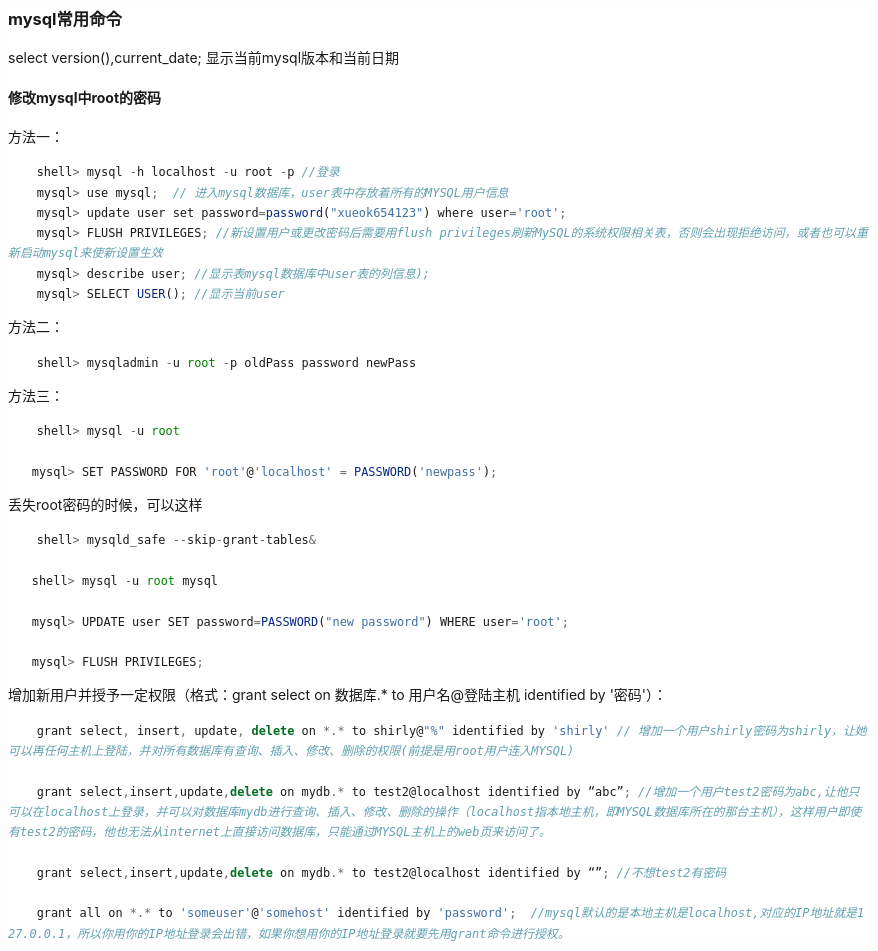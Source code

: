 ### mysql常用命令

select version(),current_date; 显示当前mysql版本和当前日期      

#### 修改mysql中root的密码 

方法一：
```javascript
    shell> mysql -h localhost -u root -p //登录 
    mysql> use mysql;  // 进入mysql数据库，user表中存放着所有的MYSQL用户信息
    mysql> update user set password=password("xueok654123") where user='root';   
    mysql> FLUSH PRIVILEGES; //新设置用户或更改密码后需要用flush privileges刷新MySQL的系统权限相关表，否则会出现拒绝访问，或者也可以重新启动mysql来使新设置生效
    mysql> describe user; //显示表mysql数据库中user表的列信息);  
    mysql> SELECT USER(); //显示当前user
```

方法二：
```javascript
    shell> mysqladmin -u root -p oldPass password newPass
```

方法三：
```javascript
    shell> mysql -u root

　　mysql> SET PASSWORD FOR 'root'@'localhost' = PASSWORD('newpass');
```

丢失root密码的时候，可以这样

```javascript
    shell> mysqld_safe --skip-grant-tables&

　　shell> mysql -u root mysql

　　mysql> UPDATE user SET password=PASSWORD("new password") WHERE user='root';

　　mysql> FLUSH PRIVILEGES;
```

增加新用户并授予一定权限（格式：grant select on 数据库.* to 用户名@登陆主机 identified by '密码'）：

```javascript
    grant select, insert, update, delete on *.* to shirly@"%" identified by 'shirly' // 增加一个用户shirly密码为shirly，让她可以再任何主机上登陆，并对所有数据库有查询、插入、修改、删除的权限(前提是用root用户连入MYSQL)

    grant select,insert,update,delete on mydb.* to test2@localhost identified by “abc”; //增加一个用户test2密码为abc,让他只可以在localhost上登录，并可以对数据库mydb进行查询、插入、修改、删除的操作（localhost指本地主机，即MYSQL数据库所在的那台主机），这样用户即使有test2的密码，他也无法从internet上直接访问数据库，只能通过MYSQL主机上的web页来访问了。

    grant select,insert,update,delete on mydb.* to test2@localhost identified by “”; //不想test2有密码  
    
    grant all on *.* to 'someuser'@'somehost' identified by 'password';  //mysql默认的是本地主机是localhost,对应的IP地址就是127.0.0.1，所以你用你的IP地址登录会出错，如果你想用你的IP地址登录就要先用grant命令进行授权。

```
